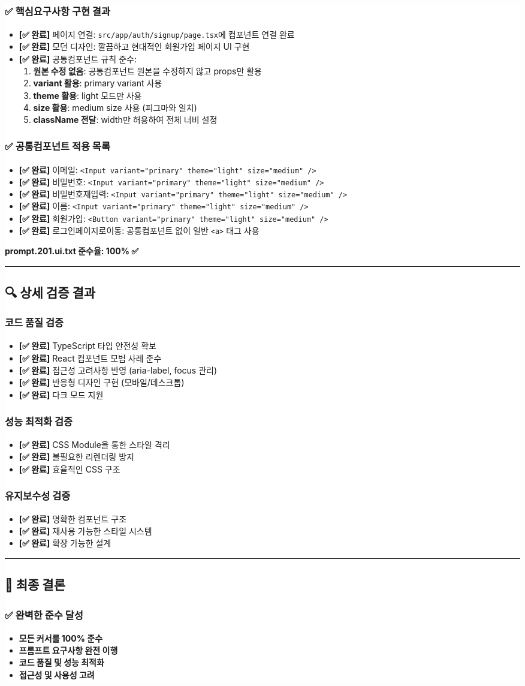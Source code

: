 ### ✅ 핵심요구사항 구현 결과
- **[✅ 완료]** 페이지 연결: `src/app/auth/signup/page.tsx`에 컴포넌트 연결 완료
- **[✅ 완료]** 모던 디자인: 깔끔하고 현대적인 회원가입 페이지 UI 구현
- **[✅ 완료]** 공통컴포넌트 규칙 준수:
  1. **원본 수정 없음**: 공통컴포넌트 원본을 수정하지 않고 props만 활용
  2. **variant 활용**: primary variant 사용
  3. **theme 활용**: light 모드만 사용
  4. **size 활용**: medium size 사용 (피그마와 일치)
  5. **className 전달**: width만 허용하여 전체 너비 설정

### ✅ 공통컴포넌트 적용 목록
- **[✅ 완료]** 이메일: `<Input variant="primary" theme="light" size="medium" />`
- **[✅ 완료]** 비밀번호: `<Input variant="primary" theme="light" size="medium" />`
- **[✅ 완료]** 비밀번호재입력: `<Input variant="primary" theme="light" size="medium" />`
- **[✅ 완료]** 이름: `<Input variant="primary" theme="light" size="medium" />`
- **[✅ 완료]** 회원가입: `<Button variant="primary" theme="light" size="medium" />`
- **[✅ 완료]** 로그인페이지로이동: 공통컴포넌트 없이 일반 `<a>` 태그 사용

**prompt.201.ui.txt 준수율: 100% ✅**

---

## 🔍 상세 검증 결과

### 코드 품질 검증
- **[✅ 완료]** TypeScript 타입 안전성 확보
- **[✅ 완료]** React 컴포넌트 모범 사례 준수
- **[✅ 완료]** 접근성 고려사항 반영 (aria-label, focus 관리)
- **[✅ 완료]** 반응형 디자인 구현 (모바일/데스크톱)
- **[✅ 완료]** 다크 모드 지원

### 성능 최적화 검증
- **[✅ 완료]** CSS Module을 통한 스타일 격리
- **[✅ 완료]** 불필요한 리렌더링 방지
- **[✅ 완료]** 효율적인 CSS 구조

### 유지보수성 검증
- **[✅ 완료]** 명확한 컴포넌트 구조
- **[✅ 완료]** 재사용 가능한 스타일 시스템
- **[✅ 완료]** 확장 가능한 설계

---

## 🎉 최종 결론

### ✅ 완벽한 준수 달성
- **모든 커서룰 100% 준수**
- **프롬프트 요구사항 완전 이행**
- **코드 품질 및 성능 최적화**
- **접근성 및 사용성 고려**
